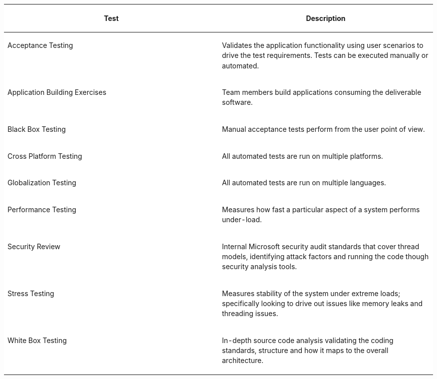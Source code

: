 <table>
<colgroup>
<col width="50%" />
<col width="50%" />
</colgroup>
<thead>
<tr class="header">
<th><p>Test</p></th>
<th><p>Description</p></th>
</tr>
</thead>
<tbody>
<tr class="odd">
<td><p>Acceptance Testing</p></td>
<td><p>Validates the application functionality using user scenarios to drive the test requirements. Tests can be executed manually or automated.</p></td>
</tr>
<tr class="even">
<td><p>Application Building Exercises</p></td>
<td><p>Team members build applications consuming the deliverable software.</p></td>
</tr>
<tr class="odd">
<td><p>Black Box Testing</p></td>
<td><p>Manual acceptance tests perform from the user point of view.</p></td>
</tr>
<tr class="even">
<td><p>Cross Platform Testing</p></td>
<td><p>All automated tests are run on multiple platforms.</p></td>
</tr>
<tr class="odd">
<td><p>Globalization Testing</p></td>
<td><p>All automated tests are run on multiple languages.</p></td>
</tr>
<tr class="even">
<td><p>Performance Testing</p></td>
<td><p>Measures how fast a particular aspect of a system performs under-load.</p></td>
</tr>
<tr class="odd">
<td><p>Security Review</p></td>
<td><p>Internal Microsoft security audit standards that cover thread models, identifying attack factors and running the code though security analysis tools.</p></td>
</tr>
<tr class="even">
<td><p>Stress Testing</p></td>
<td><p>Measures stability of the system under extreme loads; specifically looking to drive out issues like memory leaks and threading issues.</p></td>
</tr>
<tr class="odd">
<td><p>White Box Testing</p></td>
<td><p>In-depth source code analysis validating the coding standards, structure and how it maps to the overall architecture.</p></td>
</tr>
</tbody>
</table>
